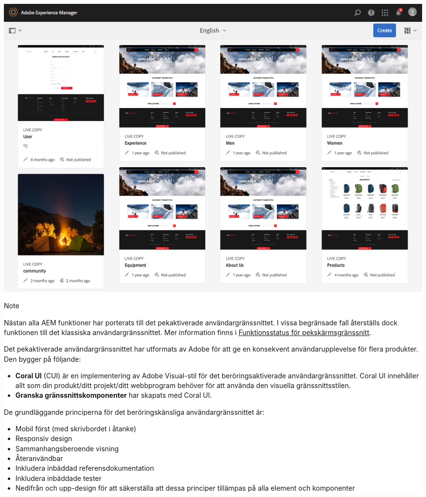 ![chlimage_1-79](assets/chlimage_1-79.png)

>[!NOTE]
>
>Nästan alla AEM funktioner har porterats till det pekaktiverade användargränssnittet. I vissa begränsade fall återställs dock funktionen till det klassiska användargränssnittet. Mer information finns i [Funktionsstatus för pekskärmsgränssnitt](/help/release-notes/touch-ui-features-status.md).

Det pekaktiverade användargränssnittet har utformats av Adobe för att ge en konsekvent användarupplevelse för flera produkter. Den bygger på följande:

* **Coral UI** (CUI) är en implementering av Adobe Visual-stil för det beröringsaktiverade användargränssnittet. Coral UI innehåller allt som din produkt/ditt projekt/ditt webbprogram behöver för att använda den visuella gränssnittsstilen.
* **Granska gränssnittskomponenter** har skapats med Coral UI.

De grundläggande principerna för det beröringskänsliga användargränssnittet är:

* Mobil först (med skrivbordet i åtanke)
* Responsiv design
* Sammanhangsberoende visning
* Återanvändbar
* Inkludera inbäddad referensdokumentation
* Inkludera inbäddade tester
* Nedifrån och upp-design för att säkerställa att dessa principer tillämpas på alla element och komponenter

